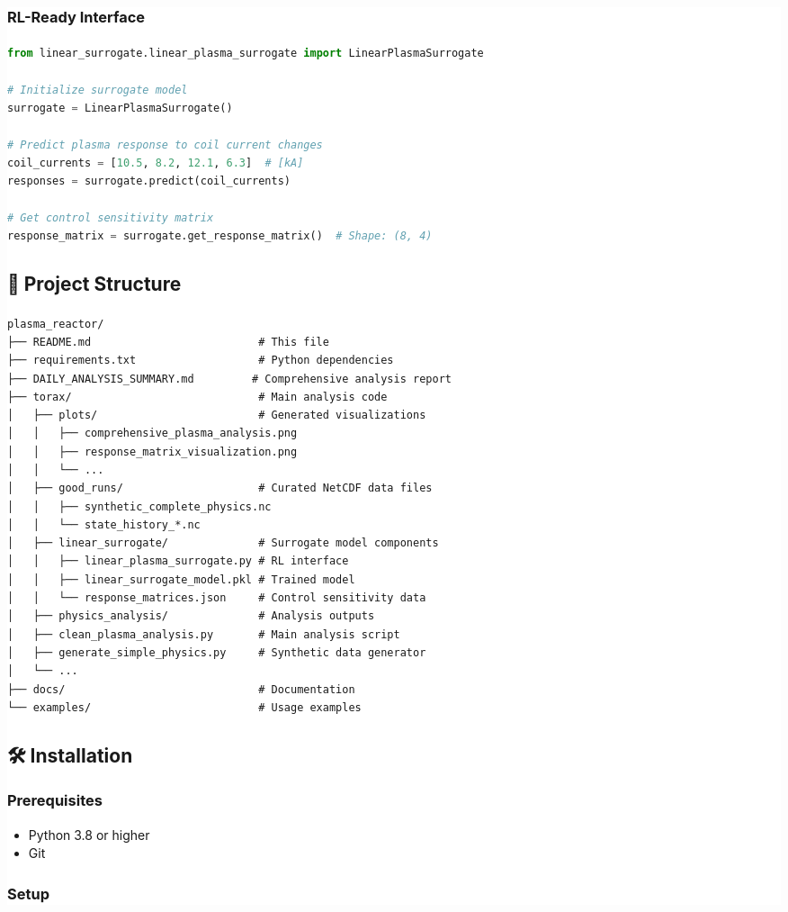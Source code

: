 ### RL-Ready Interface
```python
from linear_surrogate.linear_plasma_surrogate import LinearPlasmaSurrogate

# Initialize surrogate model
surrogate = LinearPlasmaSurrogate()

# Predict plasma response to coil current changes
coil_currents = [10.5, 8.2, 12.1, 6.3]  # [kA]
responses = surrogate.predict(coil_currents)

# Get control sensitivity matrix
response_matrix = surrogate.get_response_matrix()  # Shape: (8, 4)
```

## 📁 Project Structure

```
plasma_reactor/
├── README.md                          # This file
├── requirements.txt                   # Python dependencies
├── DAILY_ANALYSIS_SUMMARY.md         # Comprehensive analysis report
├── torax/                             # Main analysis code
│   ├── plots/                         # Generated visualizations
│   │   ├── comprehensive_plasma_analysis.png
│   │   ├── response_matrix_visualization.png
│   │   └── ...
│   ├── good_runs/                     # Curated NetCDF data files
│   │   ├── synthetic_complete_physics.nc
│   │   └── state_history_*.nc
│   ├── linear_surrogate/              # Surrogate model components
│   │   ├── linear_plasma_surrogate.py # RL interface
│   │   ├── linear_surrogate_model.pkl # Trained model
│   │   └── response_matrices.json     # Control sensitivity data
│   ├── physics_analysis/              # Analysis outputs
│   ├── clean_plasma_analysis.py       # Main analysis script
│   ├── generate_simple_physics.py     # Synthetic data generator
│   └── ...
├── docs/                              # Documentation
└── examples/                          # Usage examples
```

## 🛠️ Installation

### Prerequisites
- Python 3.8 or higher
- Git

### Setup
